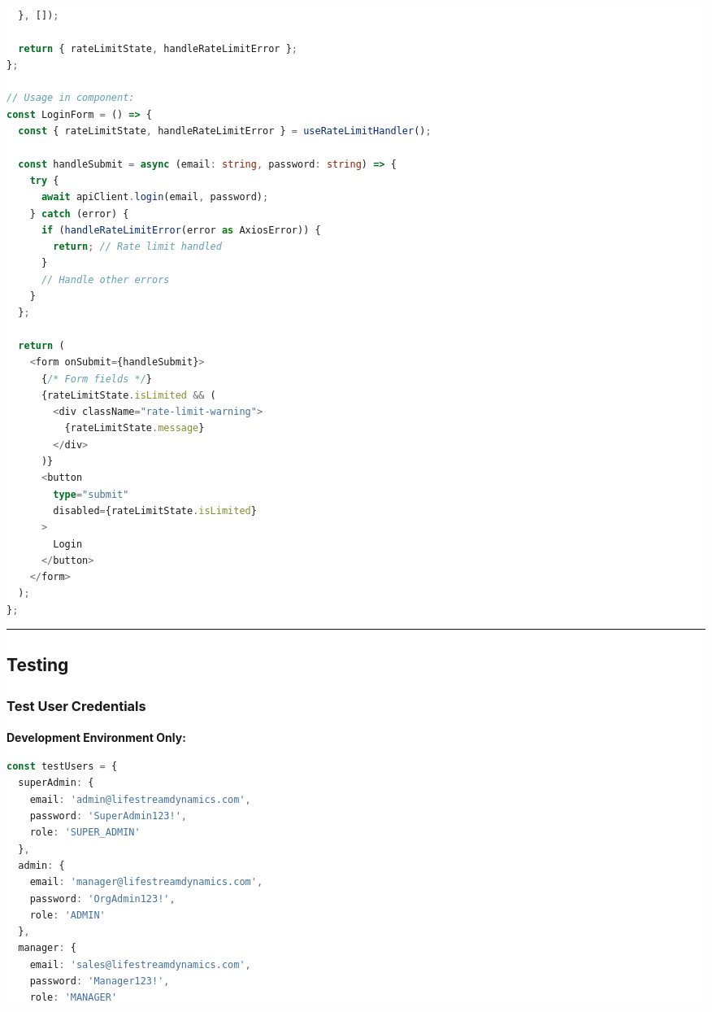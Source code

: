 ```typescript
  }, []);

  return { rateLimitState, handleRateLimitError };
};

// Usage in component:
const LoginForm = () => {
  const { rateLimitState, handleRateLimitError } = useRateLimitHandler();

  const handleSubmit = async (email: string, password: string) => {
    try {
      await apiClient.login(email, password);
    } catch (error) {
      if (handleRateLimitError(error as AxiosError)) {
        return; // Rate limit handled
      }
      // Handle other errors
    }
  };

  return (
    <form onSubmit={handleSubmit}>
      {/* Form fields */}
      {rateLimitState.isLimited && (
        <div className="rate-limit-warning">
          {rateLimitState.message}
        </div>
      )}
      <button
        type="submit"
        disabled={rateLimitState.isLimited}
      >
        Login
      </button>
    </form>
  );
};
```

---

## Testing

### Test User Credentials

**Development Environment Only:**

```typescript
const testUsers = {
  superAdmin: {
    email: 'admin@lifestreamdynamics.com',
    password: 'SuperAdmin123!',
    role: 'SUPER_ADMIN'
  },
  admin: {
    email: 'manager@lifestreamdynamics.com',
    password: 'OrgAdmin123!',
    role: 'ADMIN'
  },
  manager: {
    email: 'sales@lifestreamdynamics.com',
    password: 'Manager123!',
    role: 'MANAGER'
```